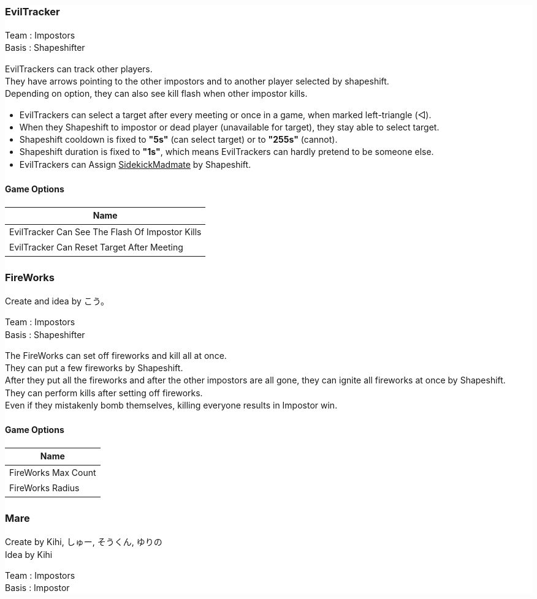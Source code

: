 ### EvilTracker

Team : Impostors<br>
Basis : Shapeshifter<br>

EvilTrackers can track other players.<br>
They have arrows pointing to the other impostors and to another player selected by shapeshift.<br>
Depending on option, they can also see kill flash when other impostor kills.<br>

- EvilTrackers can select a target after every meeting or once in a game, when marked left-triangle (◁).
- When they Shapeshift to impostor or dead player (unavailable for target), they stay able to select target.
- Shapeshift cooldown is fixed to __"5s"__ (can select target) or to __"255s"__ (cannot).
- Shapeshift duration is fixed to __"1s"__, which means EvilTrackers can hardly pretend to be someone else.
- EvilTrackers can Assign [SidekickMadmate](#sidekickmadmate) by Shapeshift.

#### Game Options

| Name                                            |
| ----------------------------------------------- |
| EvilTracker Can See The Flash Of Impostor Kills |
| EvilTracker Can Reset Target After Meeting      |

### FireWorks

Create and idea by こう。<br>

Team : Impostors<br>
Basis : Shapeshifter<br>

The FireWorks can set off fireworks and kill all at once. <br>
They can put a few fireworks by Shapeshift. <br>
After they put all the fireworks and after the other impostors are all gone, they can ignite all fireworks at once by Shapeshift. <br>
They can perform kills after setting off fireworks. <br>
Even if they mistakenly bomb themselves, killing everyone results in Impostor win. <br>

#### Game Options

| Name                |
| ------------------- |
| FireWorks Max Count |
| FireWorks Radius    |

### Mare

Create by Kihi, しゅー, そうくん, ゆりの<br>
Idea by Kihi

Team : Impostors<br>
Basis : Impostor<br>
